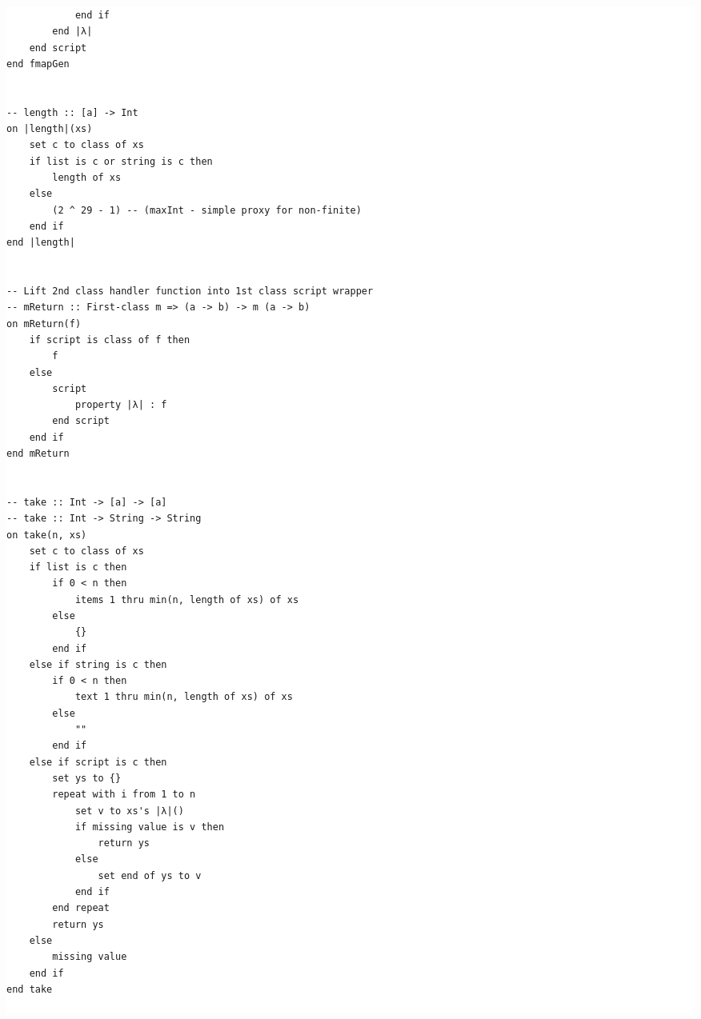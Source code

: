 ```applescript
            end if
        end |λ|
    end script
end fmapGen


-- length :: [a] -> Int
on |length|(xs)
    set c to class of xs
    if list is c or string is c then
        length of xs
    else
        (2 ^ 29 - 1) -- (maxInt - simple proxy for non-finite)
    end if
end |length|


-- Lift 2nd class handler function into 1st class script wrapper
-- mReturn :: First-class m => (a -> b) -> m (a -> b)
on mReturn(f)
    if script is class of f then
        f
    else
        script
            property |λ| : f
        end script
    end if
end mReturn


-- take :: Int -> [a] -> [a]
-- take :: Int -> String -> String
on take(n, xs)
    set c to class of xs
    if list is c then
        if 0 < n then
            items 1 thru min(n, length of xs) of xs
        else
            {}
        end if
    else if string is c then
        if 0 < n then
            text 1 thru min(n, length of xs) of xs
        else
            ""
        end if
    else if script is c then
        set ys to {}
        repeat with i from 1 to n
            set v to xs's |λ|()
            if missing value is v then
                return ys
            else
                set end of ys to v
            end if
        end repeat
        return ys
    else
        missing value
    end if
end take


```